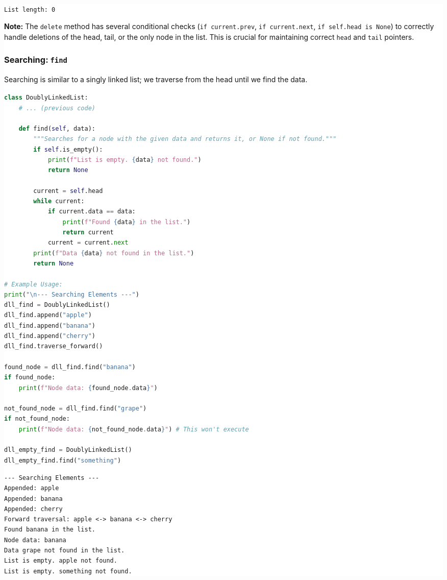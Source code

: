 ```output
List length: 0
```

**Note:** The `delete` method has several conditional checks (`if current.prev`, `if current.next`, `if self.head is None`) to correctly handle deletions of the head, tail, or the only node in the list. This is crucial for maintaining correct `head` and `tail` pointers.

### Searching: `find`

Searching is similar to a singly linked list; we traverse from the head until we find the data.

```python
class DoublyLinkedList:
    # ... (previous code)

    def find(self, data):
        """Searches for a node with the given data and returns it, or None if not found."""
        if self.is_empty():
            print(f"List is empty. {data} not found.")
            return None

        current = self.head
        while current:
            if current.data == data:
                print(f"Found {data} in the list.")
                return current
            current = current.next
        print(f"Data {data} not found in the list.")
        return None

# Example Usage:
print("\n--- Searching Elements ---")
dll_find = DoublyLinkedList()
dll_find.append("apple")
dll_find.append("banana")
dll_find.append("cherry")
dll_find.traverse_forward()

found_node = dll_find.find("banana")
if found_node:
    print(f"Node data: {found_node.data}")

not_found_node = dll_find.find("grape")
if not_found_node:
    print(f"Node data: {not_found_node.data}") # This won't execute

dll_empty_find = DoublyLinkedList()
dll_empty_find.find("something")
```

```output
--- Searching Elements ---
Appended: apple
Appended: banana
Appended: cherry
Forward traversal: apple <-> banana <-> cherry
Found banana in the list.
Node data: banana
Data grape not found in the list.
List is empty. apple not found.
List is empty. something not found.
```
